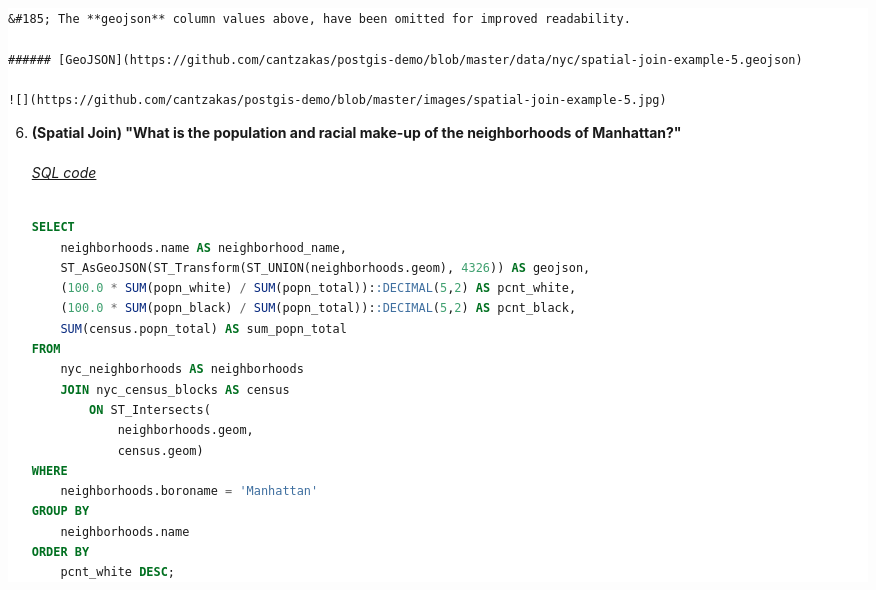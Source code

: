 	&#185; The **geojson** column values above, have been omitted for improved readability.

	###### [GeoJSON](https://github.com/cantzakas/postgis-demo/blob/master/data/nyc/spatial-join-example-5.geojson)

	![](https://github.com/cantzakas/postgis-demo/blob/master/images/spatial-join-example-5.jpg)

6. **(Spatial Join) "What is the population and racial make-up of the neighborhoods of Manhattan?"**

	###### [SQL code](https://github.com/cantzakas/postgis-demo/blob/master/sql/spatial-join-example-6.sql)
	
	``` sql
	SELECT
		neighborhoods.name AS neighborhood_name,
		ST_AsGeoJSON(ST_Transform(ST_UNION(neighborhoods.geom), 4326)) AS geojson,
		(100.0 * SUM(popn_white) / SUM(popn_total))::DECIMAL(5,2) AS pcnt_white,
		(100.0 * SUM(popn_black) / SUM(popn_total))::DECIMAL(5,2) AS pcnt_black,
		SUM(census.popn_total) AS sum_popn_total
	FROM
		nyc_neighborhoods AS neighborhoods
		JOIN nyc_census_blocks AS census
			ON ST_Intersects(
				neighborhoods.geom,
				census.geom)
	WHERE
		neighborhoods.boroname = 'Manhattan'
	GROUP BY
		neighborhoods.name
	ORDER BY
		pcnt_white DESC;
	```
	